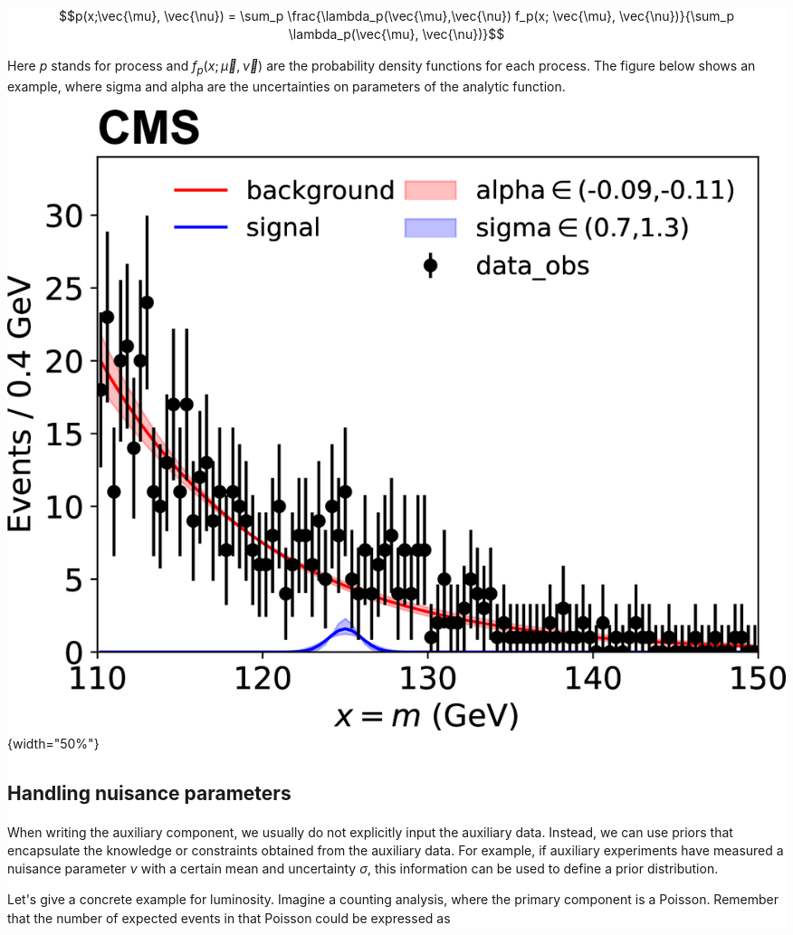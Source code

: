 $$p(x;\vec{\mu}, \vec{\nu}) = \sum_p \frac{\lambda_p(\vec{\mu},\vec{\nu}) f_p(x; \vec{\mu}, \vec{\nu})}{\sum_p \lambda_p(\vec{\mu}, \vec{\nu})}$$

Here $p$ stands for process and $f_p(x; \vec{\mu}, \vec{\nu})$ are the probability density functions for each process.  The figure below shows an example, where sigma and alpha are the uncertainties on parameters of the analytic function.

![Plot showing a parametric shape model with uncertainties](fig/parametric_shape_analysis.png){width="50%"}


## Handling nuisance parameters

When writing the auxiliary component, we usually do not explicitly input the auxiliary data.  Instead, we can use priors that encapsulate the knowledge or constraints obtained from the auxiliary data. For example, if auxiliary experiments have measured a nuisance parameter $\nu$ with a certain mean and uncertainty $\sigma$, this information can be used to define a prior distribution.

Let's give a concrete example for luminosity.  Imagine a counting analysis, where the primary component is a Poisson. Remember that the number of expected events in that Poisson could be expressed as
